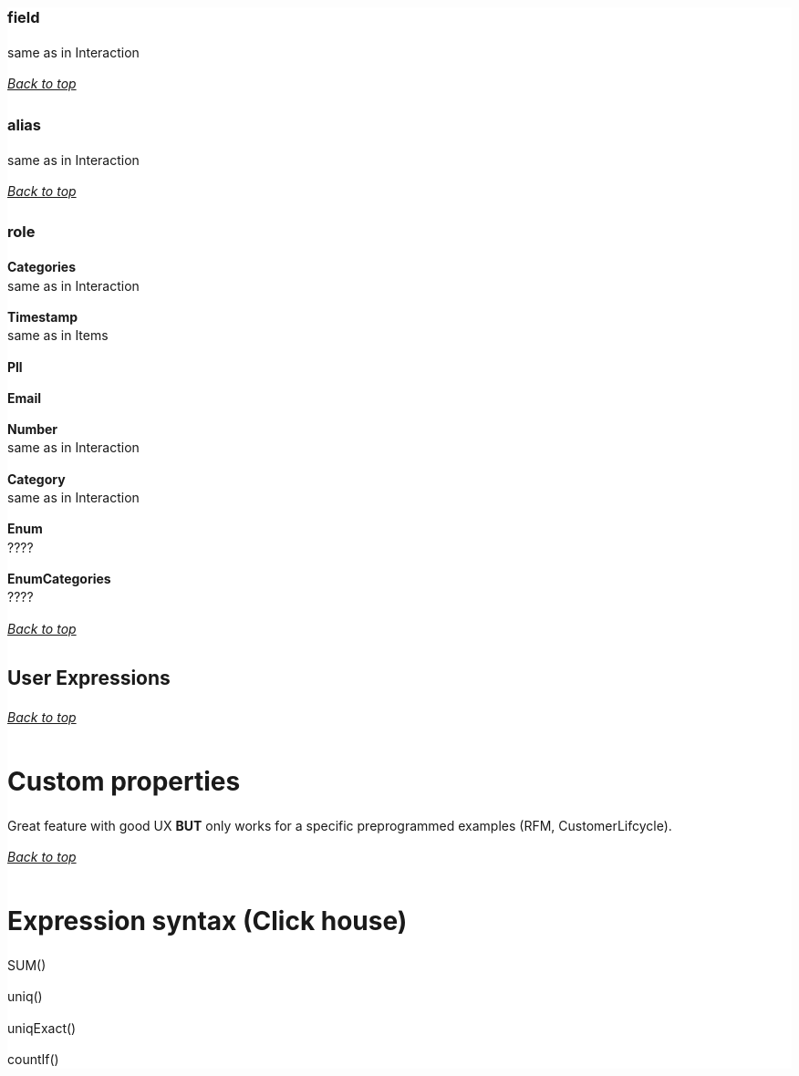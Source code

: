### field
same as in Interaction  

[*Back to top*](#table-of-contents)

### alias
same as in Interaction  

[*Back to top*](#table-of-contents)

### role
**Categories**  
same as in Interaction  

**Timestamp**  
same as in Items  

**Pll**  

**Email**  

**Number**  
same as in Interaction  

**Category**  
same as in Interaction  

**Enum**  
????  

**EnumCategories**  
????

[*Back to top*](#table-of-contents)

## User Expressions

[*Back to top*](#table-of-contents)

# Custom properties
Great feature with good UX **BUT**
only works for a specific preprogrammed examples (RFM, CustomerLifcycle).  

[*Back to top*](#table-of-contents)

# Expression syntax (Click house)
SUM()

uniq()

uniqExact()

countIf()
